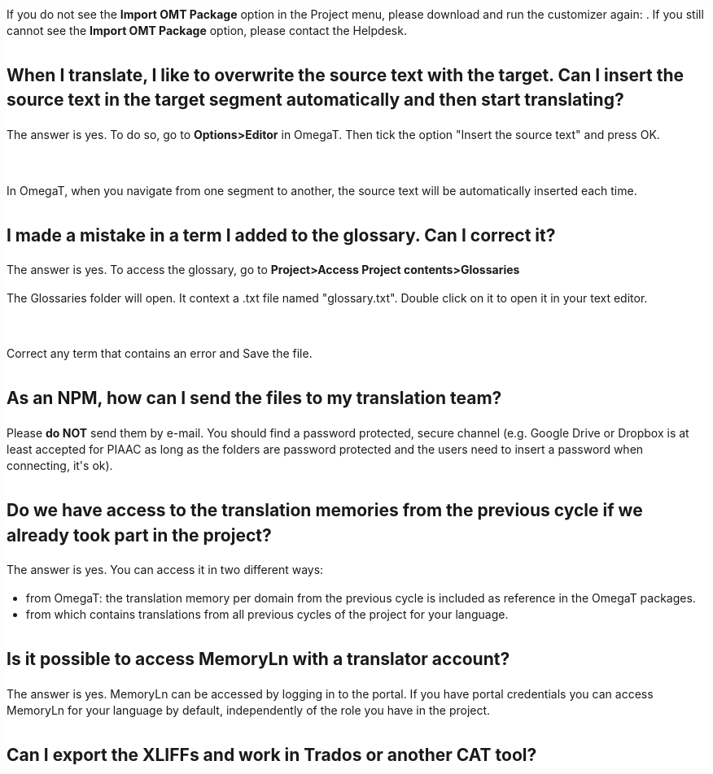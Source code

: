 If you do not see the **Import OMT Package** option in the Project menu, please download and run the customizer again: .
If you still cannot see the **Import OMT Package** option, please contact the Helpdesk.

## When I translate, I like to overwrite the source text with the target. Can I insert the source text in the target segment automatically and then start translating?

The answer is yes. To do so, go to **Options>Editor** in OmegaT. Then tick the option "Insert the source text" and press OK. 

[<img src="https://pisawiki.capstan.be/lib/exe/fetch.php?media=ug:qa06_editor_up.jpg" class="media" alt="" width="400" />](https://pisawiki.capstan.be/lib/exe/fetch.php?media=ug:qa06_editor_up.jpg) 

In OmegaT, when you navigate from one segment to another, the source text will be automatically inserted each time. 

## I made a mistake in a term I added to the glossary. Can I correct it?

The answer is yes. To access the glossary, go to **Project>Access Project contents>Glossaries**

The Glossaries folder will open. It context a .txt file named "glossary.txt". Double click on it to open it in your text editor. 

[<img src="https://pisawiki.capstan.be/lib/exe/fetch.php?media=ug:qa07_glossary_correct.jpg" class="media" alt="" width="400" />](https://pisawiki.capstan.be/lib/exe/fetch.php?media=ug:qa07_glossary_correct.jpg)

Correct any term that contains an error and Save the file. 

## As an NPM, how can I send the files to my translation team?

Please **do NOT** send them by e-mail. You should find a password protected, secure channel (e.g. Google Drive or Dropbox is at least accepted for PIAAC as long as the folders are password protected and the users need to insert a password when connecting, it's ok).

## Do we have access to the translation memories from the previous cycle if we already took part in the project?

The answer is yes. You can access it in two different ways:

  * from OmegaT: the translation memory per domain from the previous cycle is included as reference in the OmegaT packages. 
  * from  which contains translations from all previous cycles of the project for your language.

## Is it possible to access MemoryLn with a translator account?

The answer is yes. MemoryLn can be accessed by logging in to the portal. If you have portal credentials you can access MemoryLn for your language by default, independently of the role you have in the project.

## Can I export the XLIFFs and work in Trados or another CAT tool?

